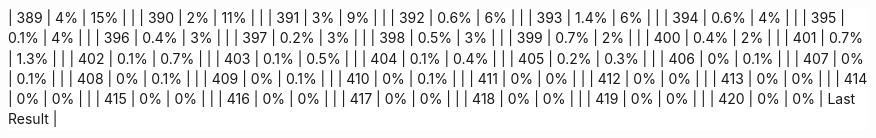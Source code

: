 | 389 | 4% | 15% |  |
| 390 | 2% | 11% |  |
| 391 | 3% | 9% |  |
| 392 | 0.6% | 6% |  |
| 393 | 1.4% | 6% |  |
| 394 | 0.6% | 4% |  |
| 395 | 0.1% | 4% |  |
| 396 | 0.4% | 3% |  |
| 397 | 0.2% | 3% |  |
| 398 | 0.5% | 3% |  |
| 399 | 0.7% | 2% |  |
| 400 | 0.4% | 2% |  |
| 401 | 0.7% | 1.3% |  |
| 402 | 0.1% | 0.7% |  |
| 403 | 0.1% | 0.5% |  |
| 404 | 0.1% | 0.4% |  |
| 405 | 0.2% | 0.3% |  |
| 406 | 0% | 0.1% |  |
| 407 | 0% | 0.1% |  |
| 408 | 0% | 0.1% |  |
| 409 | 0% | 0.1% |  |
| 410 | 0% | 0.1% |  |
| 411 | 0% | 0% |  |
| 412 | 0% | 0% |  |
| 413 | 0% | 0% |  |
| 414 | 0% | 0% |  |
| 415 | 0% | 0% |  |
| 416 | 0% | 0% |  |
| 417 | 0% | 0% |  |
| 418 | 0% | 0% |  |
| 419 | 0% | 0% |  |
| 420 | 0% | 0% | Last Result |
